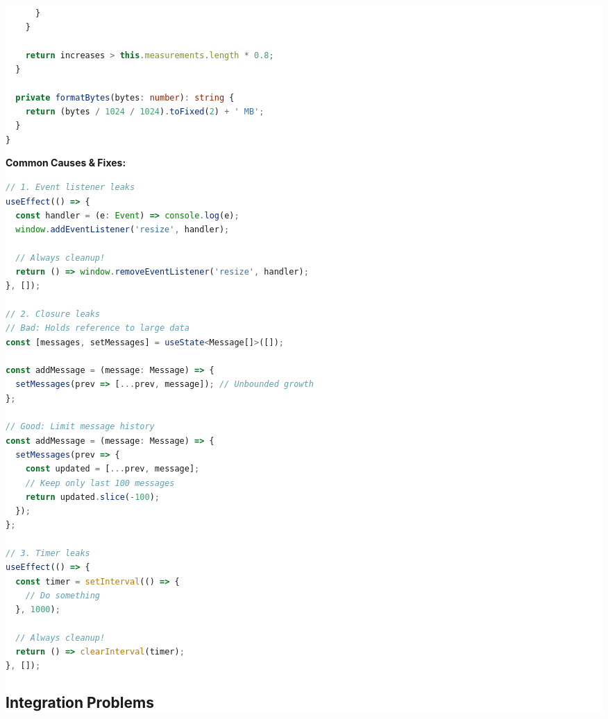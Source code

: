 ```typescript
      }
    }
    
    return increases > this.measurements.length * 0.8;
  }
  
  private formatBytes(bytes: number): string {
    return (bytes / 1024 / 1024).toFixed(2) + ' MB';
  }
}
```

**Common Causes & Fixes:**
```typescript
// 1. Event listener leaks
useEffect(() => {
  const handler = (e: Event) => console.log(e);
  window.addEventListener('resize', handler);
  
  // Always cleanup!
  return () => window.removeEventListener('resize', handler);
}, []);

// 2. Closure leaks
// Bad: Holds reference to large data
const [messages, setMessages] = useState<Message[]>([]);

const addMessage = (message: Message) => {
  setMessages(prev => [...prev, message]); // Unbounded growth
};

// Good: Limit message history
const addMessage = (message: Message) => {
  setMessages(prev => {
    const updated = [...prev, message];
    // Keep only last 100 messages
    return updated.slice(-100);
  });
};

// 3. Timer leaks
useEffect(() => {
  const timer = setInterval(() => {
    // Do something
  }, 1000);
  
  // Always cleanup!
  return () => clearInterval(timer);
}, []);
```

## Integration Problems
